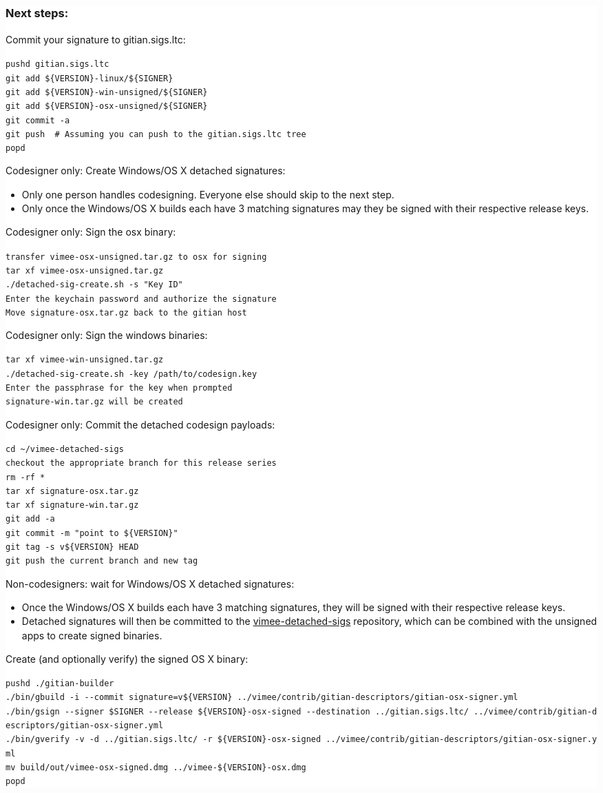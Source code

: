 ### Next steps:

Commit your signature to gitian.sigs.ltc:

    pushd gitian.sigs.ltc
    git add ${VERSION}-linux/${SIGNER}
    git add ${VERSION}-win-unsigned/${SIGNER}
    git add ${VERSION}-osx-unsigned/${SIGNER}
    git commit -a
    git push  # Assuming you can push to the gitian.sigs.ltc tree
    popd

Codesigner only: Create Windows/OS X detached signatures:
- Only one person handles codesigning. Everyone else should skip to the next step.
- Only once the Windows/OS X builds each have 3 matching signatures may they be signed with their respective release keys.

Codesigner only: Sign the osx binary:

    transfer vimee-osx-unsigned.tar.gz to osx for signing
    tar xf vimee-osx-unsigned.tar.gz
    ./detached-sig-create.sh -s "Key ID"
    Enter the keychain password and authorize the signature
    Move signature-osx.tar.gz back to the gitian host

Codesigner only: Sign the windows binaries:

    tar xf vimee-win-unsigned.tar.gz
    ./detached-sig-create.sh -key /path/to/codesign.key
    Enter the passphrase for the key when prompted
    signature-win.tar.gz will be created

Codesigner only: Commit the detached codesign payloads:

    cd ~/vimee-detached-sigs
    checkout the appropriate branch for this release series
    rm -rf *
    tar xf signature-osx.tar.gz
    tar xf signature-win.tar.gz
    git add -a
    git commit -m "point to ${VERSION}"
    git tag -s v${VERSION} HEAD
    git push the current branch and new tag

Non-codesigners: wait for Windows/OS X detached signatures:

- Once the Windows/OS X builds each have 3 matching signatures, they will be signed with their respective release keys.
- Detached signatures will then be committed to the [vimee-detached-sigs](https://github.com/vimee-project/vimee-detached-sigs) repository, which can be combined with the unsigned apps to create signed binaries.

Create (and optionally verify) the signed OS X binary:

    pushd ./gitian-builder
    ./bin/gbuild -i --commit signature=v${VERSION} ../vimee/contrib/gitian-descriptors/gitian-osx-signer.yml
    ./bin/gsign --signer $SIGNER --release ${VERSION}-osx-signed --destination ../gitian.sigs.ltc/ ../vimee/contrib/gitian-descriptors/gitian-osx-signer.yml
    ./bin/gverify -v -d ../gitian.sigs.ltc/ -r ${VERSION}-osx-signed ../vimee/contrib/gitian-descriptors/gitian-osx-signer.yml
    mv build/out/vimee-osx-signed.dmg ../vimee-${VERSION}-osx.dmg
    popd
